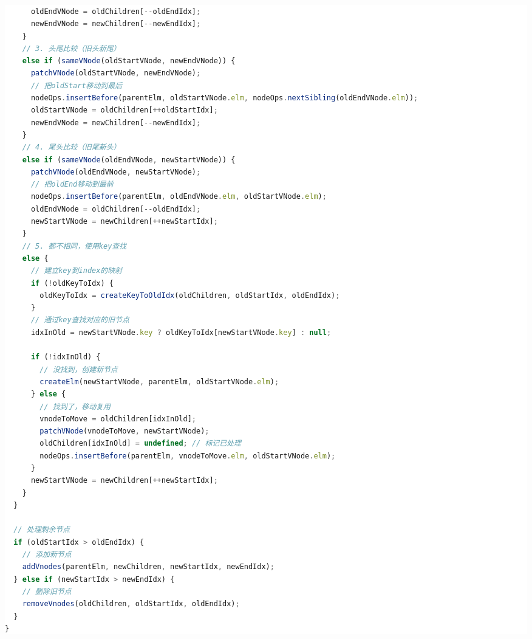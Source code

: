 ```javascript
      oldEndVNode = oldChildren[--oldEndIdx];
      newEndVNode = newChildren[--newEndIdx];
    }
    // 3. 头尾比较（旧头新尾）
    else if (sameVNode(oldStartVNode, newEndVNode)) {
      patchVNode(oldStartVNode, newEndVNode);
      // 把oldStart移动到最后
      nodeOps.insertBefore(parentElm, oldStartVNode.elm, nodeOps.nextSibling(oldEndVNode.elm));
      oldStartVNode = oldChildren[++oldStartIdx];
      newEndVNode = newChildren[--newEndIdx];
    }
    // 4. 尾头比较（旧尾新头）
    else if (sameVNode(oldEndVNode, newStartVNode)) {
      patchVNode(oldEndVNode, newStartVNode);
      // 把oldEnd移动到最前
      nodeOps.insertBefore(parentElm, oldEndVNode.elm, oldStartVNode.elm);
      oldEndVNode = oldChildren[--oldEndIdx];
      newStartVNode = newChildren[++newStartIdx];
    }
    // 5. 都不相同，使用key查找
    else {
      // 建立key到index的映射
      if (!oldKeyToIdx) {
        oldKeyToIdx = createKeyToOldIdx(oldChildren, oldStartIdx, oldEndIdx);
      }
      // 通过key查找对应的旧节点
      idxInOld = newStartVNode.key ? oldKeyToIdx[newStartVNode.key] : null;

      if (!idxInOld) {
        // 没找到，创建新节点
        createElm(newStartVNode, parentElm, oldStartVNode.elm);
      } else {
        // 找到了，移动复用
        vnodeToMove = oldChildren[idxInOld];
        patchVNode(vnodeToMove, newStartVNode);
        oldChildren[idxInOld] = undefined; // 标记已处理
        nodeOps.insertBefore(parentElm, vnodeToMove.elm, oldStartVNode.elm);
      }
      newStartVNode = newChildren[++newStartIdx];
    }
  }

  // 处理剩余节点
  if (oldStartIdx > oldEndIdx) {
    // 添加新节点
    addVnodes(parentElm, newChildren, newStartIdx, newEndIdx);
  } else if (newStartIdx > newEndIdx) {
    // 删除旧节点
    removeVnodes(oldChildren, oldStartIdx, oldEndIdx);
  }
}
```
